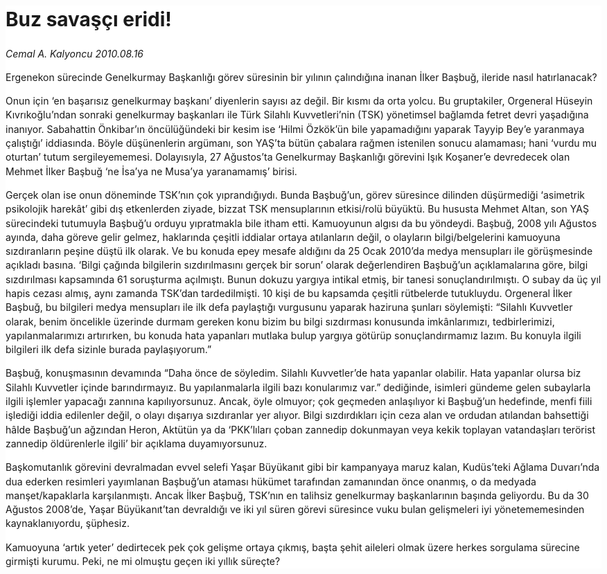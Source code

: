 # Buz savaşçı eridi!

*Cemal A. Kalyoncu 2010.08.16*

<font class="agenda2NewsSpot">
 Ergenekon sürecinde Genelkurmay Başkanlığı görev süresinin bir yılının çalındığına inanan İlker Başbuğ, ileride nasıl hatırlanacak?
</font>
<font class="newsDetail">
 <p>
  <p class="MsoNormal">
   Onun için ‘en başarısız genelkurmay başkanı’ diyenlerin sayısı az değil. Bir kısmı da
   <span>
   </span>
   orta yolcu. Bu gruptakiler, Orgeneral Hüseyin Kıvrıkoğlu’ndan sonraki genelkurmay başkanları ile Türk Silahlı Kuvvetleri’nin (TSK) yönetimsel bağlamda fetret devri yaşadığına inanıyor. Sabahattin Önkibar’ın öncülüğündeki bir kesim ise ‘Hilmi Özkök’ün bile yapamadığını yaparak Tayyip Bey’e yaranmaya çalıştığı’ iddiasında. Böyle düşünenlerin argümanı, son YAŞ’ta bütün çabalara rağmen istenilen sonucu alamaması; hani ‘vurdu mu oturtan’ tutum sergileyememesi. Dolayısıyla, 27 Ağustos’ta Genelkurmay Başkanlığı görevini Işık Koşaner’e devredecek olan Mehmet İlker Başbuğ ‘ne İsa’ya ne Musa’ya yaranamamış’ birisi.
  </p>
  <p class="MsoNormal">
   Gerçek olan ise onun döneminde TSK’nın çok yıprandığıydı. Bunda Başbuğ’un, görev süresince dilinden düşürmediği ‘asimetrik psikolojik harekât’ gibi dış etkenlerden ziyade, bizzat TSK mensuplarının etkisi/rolü büyüktü. Bu hususta Mehmet Altan, son YAŞ sürecindeki tutumuyla Başbuğ’u orduyu yıpratmakla bile itham etti. Kamuoyunun algısı da bu yöndeydi. Başbuğ, 2008 yılı Ağustos ayında, daha göreve gelir gelmez, haklarında çeşitli iddialar ortaya atılanların değil, o olayların bilgi/belgelerini kamuoyuna sızdıranların peşine düştü ilk olarak. Ve bu konuda epey mesafe aldığını da 25 Ocak 2010’da medya mensupları ile görüşmesinde açıkladı basına. ‘Bilgi çağında bilgilerin sızdırılmasını gerçek bir sorun’ olarak değerlendiren Başbuğ’un açıklamalarına göre, bilgi sızdırılması kapsamında 61 soruşturma açılmıştı. Bunun dokuzu yargıya intikal etmiş, bir tanesi sonuçlandırılmıştı. O subay da üç yıl hapis cezası almış, aynı zamanda TSK’dan tardedilmişti. 10 kişi de bu kapsamda çeşitli rütbelerde tutukluydu. Orgeneral İlker Başbuğ, bu bilgileri medya mensupları ile ilk defa paylaştığı vurgusunu yaparak haziruna şunları söylemişti: “Silahlı Kuvvetler olarak, benim öncelikle üzerinde durmam gereken konu bizim bu bilgi sızdırması konusunda imkânlarımızı, tedbirlerimizi, yapılanmalarımızı artırırken, bu konuda hata yapanları mutlaka bulup yargıya götürüp sonuçlandırmamız lazım. Bu konuyla ilgili bilgileri ilk defa sizinle burada paylaşıyorum.”
  </p>
  <p class="MsoNormal">
   Başbuğ, konuşmasının devamında “Daha önce de söyledim. Silahlı Kuvvetler’de hata yapanlar olabilir. Hata yapanlar olursa biz Silahlı Kuvvetler içinde barındırmayız. Bu yapılanmalarla ilgili bazı konularımız var.” dediğinde, isimleri gündeme gelen subaylarla ilgili işlemler yapacağı zannına kapılıyorsunuz. Ancak, öyle olmuyor; çok geçmeden anlaşılıyor ki Başbuğ’un hedefinde, menfi fiili işlediği iddia edilenler değil, o olayı dışarıya sızdıranlar yer alıyor. Bilgi sızdırdıkları için ceza alan ve ordudan atılandan bahsettiği hâlde Başbuğ’un ağzından Heron, Aktütün ya da ‘PKK’lıları çoban zannedip dokunmayan veya kekik toplayan vatandaşları terörist zannedip öldürenlerle ilgili’ bir açıklama duyamıyorsunuz.
  </p>
  <p class="MsoNormal">
   Başkomutanlık görevini devralmadan evvel selefi Yaşar Büyükanıt gibi bir kampanyaya maruz kalan, Kudüs’teki Ağlama Duvarı’nda dua ederken resimleri yayımlanan Başbuğ’un ataması hükümet tarafından zamanından önce onanmış, o da medyada manşet/kapaklarla karşılanmıştı. Ancak İlker Başbuğ, TSK’nın en talihsiz genelkurmay başkanlarının başında geliyordu. Bu da 30 Ağustos 2008’de, Yaşar Büyükanıt’tan devraldığı ve iki yıl süren görevi süresince vuku bulan gelişmeleri iyi yönetememesinden kaynaklanıyordu, şüphesiz.
  </p>
  <p class="MsoNormal">
   Kamuoyuna ‘artık yeter’ dedirtecek pek çok gelişme ortaya çıkmış, başta şehit aileleri olmak üzere herkes sorgulama sürecine girmişti kurumu. Peki, ne mi olmuştu geçen iki yıllık süreçte?
  </p>
  <p class="MsoNormal">